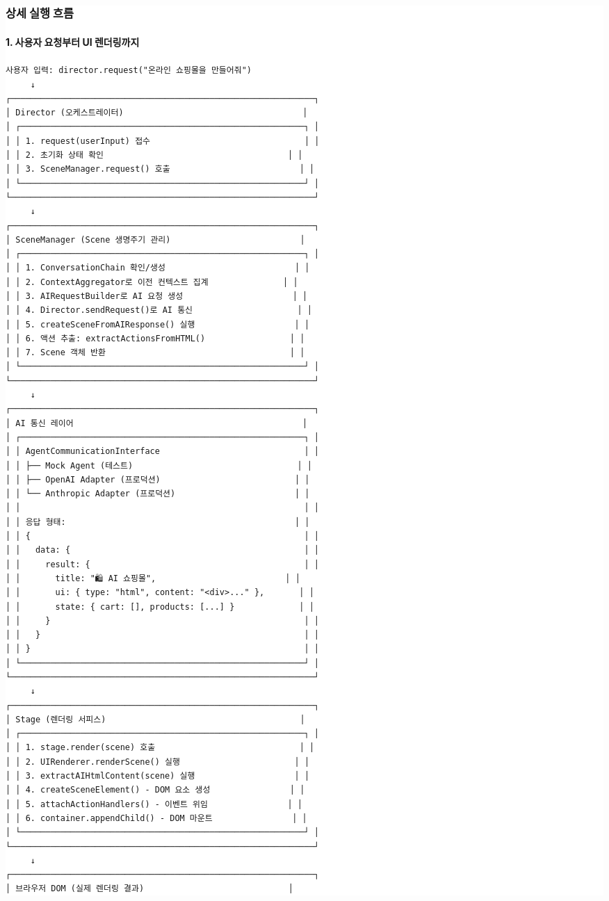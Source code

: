 ### 상세 실행 흐름

#### 1. 사용자 요청부터 UI 렌더링까지

```
사용자 입력: director.request("온라인 쇼핑몰을 만들어줘")
     ↓
┌─────────────────────────────────────────────────────────────┐
│ Director (오케스트레이터)                                    │
│ ┌─────────────────────────────────────────────────────────┐ │
│ │ 1. request(userInput) 접수                               │ │
│ │ 2. 초기화 상태 확인                                     │ │
│ │ 3. SceneManager.request() 호출                          │ │
│ └─────────────────────────────────────────────────────────┘ │
└─────────────────────────────────────────────────────────────┘
     ↓
┌─────────────────────────────────────────────────────────────┐
│ SceneManager (Scene 생명주기 관리)                          │
│ ┌─────────────────────────────────────────────────────────┐ │
│ │ 1. ConversationChain 확인/생성                          │ │
│ │ 2. ContextAggregator로 이전 컨텍스트 집계               │ │
│ │ 3. AIRequestBuilder로 AI 요청 생성                      │ │
│ │ 4. Director.sendRequest()로 AI 통신                     │ │
│ │ 5. createSceneFromAIResponse() 실행                    │ │
│ │ 6. 액션 추출: extractActionsFromHTML()                 │ │
│ │ 7. Scene 객체 반환                                     │ │
│ └─────────────────────────────────────────────────────────┘ │
└─────────────────────────────────────────────────────────────┘
     ↓
┌─────────────────────────────────────────────────────────────┐
│ AI 통신 레이어                                              │
│ ┌─────────────────────────────────────────────────────────┐ │
│ │ AgentCommunicationInterface                             │ │
│ │ ├── Mock Agent (테스트)                                 │ │
│ │ ├── OpenAI Adapter (프로덕션)                           │ │
│ │ └── Anthropic Adapter (프로덕션)                        │ │
│ │                                                         │ │
│ │ 응답 형태:                                              │ │
│ │ {                                                       │ │
│ │   data: {                                               │ │
│ │     result: {                                           │ │
│ │       title: "🛍️ AI 쇼핑몰",                          │ │
│ │       ui: { type: "html", content: "<div>..." },       │ │
│ │       state: { cart: [], products: [...] }             │ │
│ │     }                                                   │ │
│ │   }                                                     │ │
│ │ }                                                       │ │
│ └─────────────────────────────────────────────────────────┘ │
└─────────────────────────────────────────────────────────────┘
     ↓
┌─────────────────────────────────────────────────────────────┐
│ Stage (렌더링 서피스)                                       │
│ ┌─────────────────────────────────────────────────────────┐ │
│ │ 1. stage.render(scene) 호출                             │ │
│ │ 2. UIRenderer.renderScene() 실행                       │ │
│ │ 3. extractAIHtmlContent(scene) 실행                    │ │
│ │ 4. createSceneElement() - DOM 요소 생성                │ │
│ │ 5. attachActionHandlers() - 이벤트 위임                │ │
│ │ 6. container.appendChild() - DOM 마운트                │ │
│ └─────────────────────────────────────────────────────────┘ │
└─────────────────────────────────────────────────────────────┘
     ↓
┌─────────────────────────────────────────────────────────────┐
│ 브라우저 DOM (실제 렌더링 결과)                             │
```